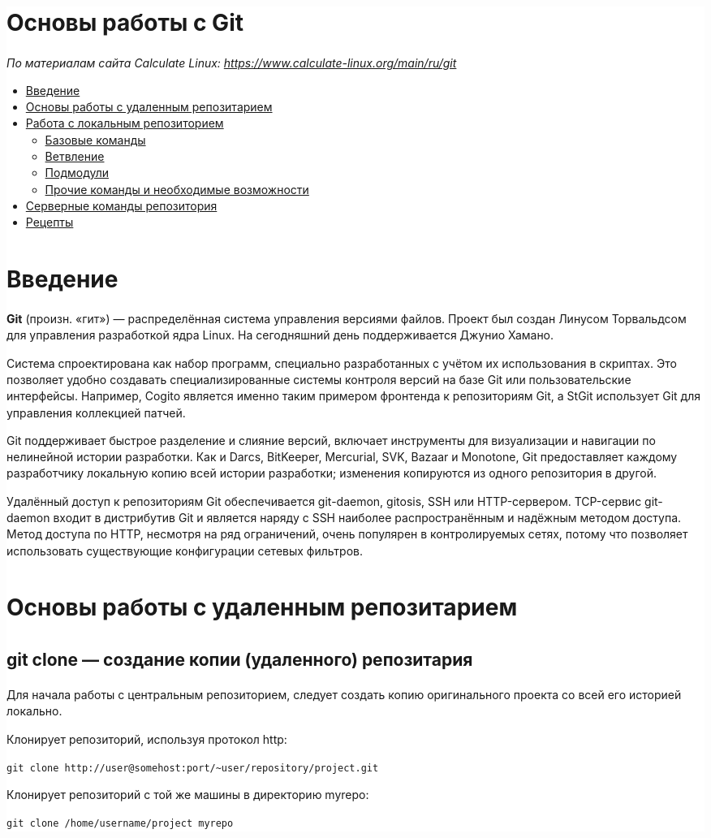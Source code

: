 # Основы работы с Git
*По материалам сайта Calculate Linux: https://www.calculate-linux.org/main/ru/git*

- [Введение](#Введение)
- [Основы работы с удаленным репозитарием](#Основы-работы-с-удаленным-репозитарием)
- [Работа с локальным репозиторием](#Работа-с-локальным-репозиторием)
  * [Базовые команды](#Базовые-команды)
  * [Ветвление](#Ветвление)
  * [Подмодули](#Подмодули)
  * [Прочие команды и необходимые возможности](#Прочие-команды-и-необходимые-возможности)
- [Серверные команды репозитория](#Серверные-команды-репозитория)
- [Рецепты](#Рецепты)

# Введение

**Git** (произн. «гит») — распределённая система управления версиями файлов.
Проект был создан Линусом Торвальдсом для управления разработкой ядра Linux.
На сегодняшний день поддерживается Джунио Хамано.

Система спроектирована как набор программ, специально разработанных с учётом их
использования в скриптах. Это позволяет удобно создавать специализированные
системы контроля версий на базе Git или пользовательские интерфейсы. Например,
Cogito является именно таким примером фронтенда к репозиториям Git, а StGit
использует Git для управления коллекцией патчей.

Git поддерживает быстрое разделение и слияние версий, включает инструменты для
визуализации и навигации по нелинейной истории разработки. Как и Darcs, BitKeeper,
Mercurial, SVK, Bazaar и Monotone, Git предоставляет каждому разработчику локальную
копию всей истории разработки; изменения копируются из одного репозитория в другой.

Удалённый доступ к репозиториям Git обеспечивается git-daemon, gitosis, SSH или
HTTP-сервером. TCP-сервис git-daemon входит в дистрибутив Git и является наряду
с SSH наиболее распространённым и надёжным методом доступа. Метод доступа по HTTP,
несмотря на ряд ограничений, очень популярен в контролируемых сетях, потому что
позволяет использовать существующие конфигурации сетевых фильтров.

# Основы работы с удаленным репозитарием

## git clone — создание копии (удаленного) репозитария

Для начала работы с центральным репозиторием, следует создать копию оригинального
проекта со всей его историей локально.

Клонирует репозиторий, используя протокол http:
```
git clone http://user@somehost:port/~user/repository/project.git
```

Клонирует репозиторий с той же машины в директорию myrepo:
```
git clone /home/username/project myrepo
```
